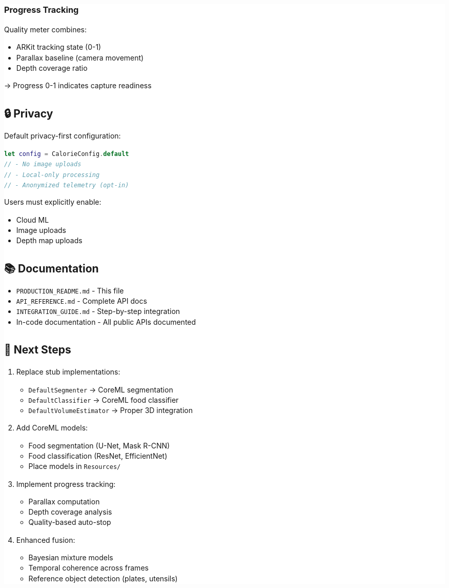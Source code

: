 ### Progress Tracking

Quality meter combines:
- ARKit tracking state (0-1)
- Parallax baseline (camera movement)
- Depth coverage ratio

→ Progress 0-1 indicates capture readiness

## 🔒 Privacy

Default privacy-first configuration:

```swift
let config = CalorieConfig.default
// - No image uploads
// - Local-only processing
// - Anonymized telemetry (opt-in)
```

Users must explicitly enable:
- Cloud ML
- Image uploads
- Depth map uploads

## 📚 Documentation

- `PRODUCTION_README.md` - This file
- `API_REFERENCE.md` - Complete API docs
- `INTEGRATION_GUIDE.md` - Step-by-step integration
- In-code documentation - All public APIs documented

## 🚀 Next Steps

1. Replace stub implementations:
   - `DefaultSegmenter` → CoreML segmentation
   - `DefaultClassifier` → CoreML food classifier
   - `DefaultVolumeEstimator` → Proper 3D integration

2. Add CoreML models:
   - Food segmentation (U-Net, Mask R-CNN)
   - Food classification (ResNet, EfficientNet)
   - Place models in `Resources/`

3. Implement progress tracking:
   - Parallax computation
   - Depth coverage analysis
   - Quality-based auto-stop

4. Enhanced fusion:
   - Bayesian mixture models
   - Temporal coherence across frames
   - Reference object detection (plates, utensils)
